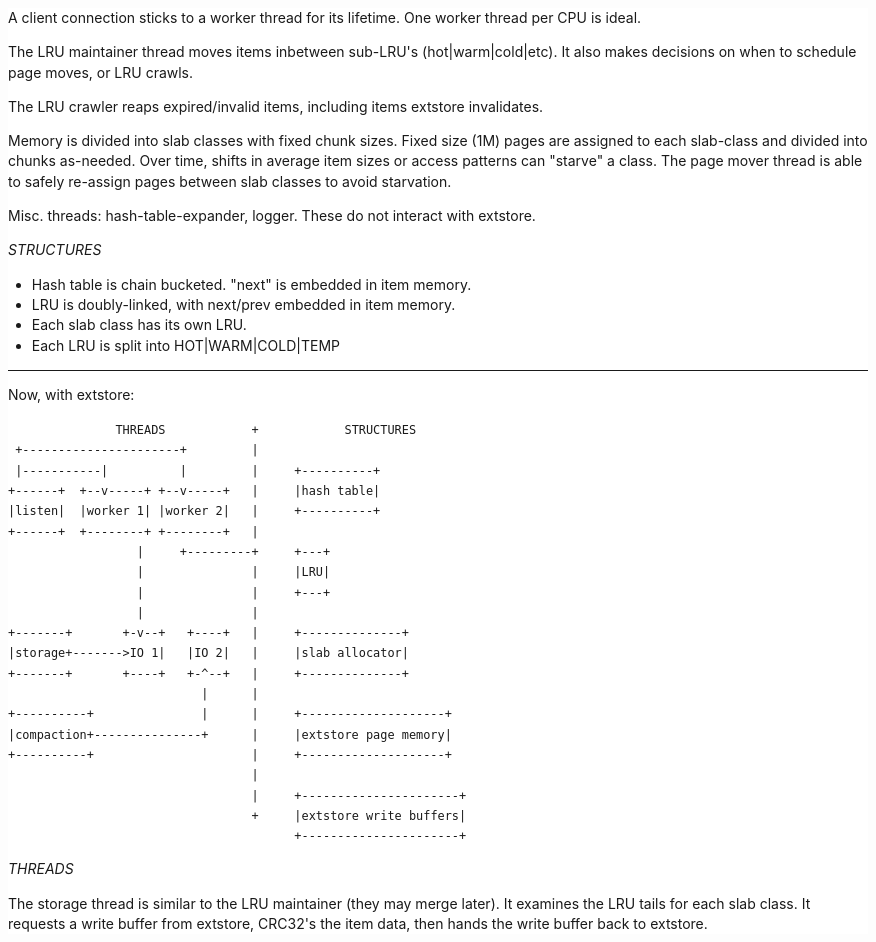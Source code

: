 A client connection sticks to a worker thread for its lifetime. One worker
thread per CPU is ideal.

The LRU maintainer thread moves items inbetween sub-LRU's (hot|warm|cold|etc).
It also makes decisions on when to schedule page moves, or LRU crawls.

The LRU crawler reaps expired/invalid items, including items extstore
invalidates.

Memory is divided into slab classes with fixed chunk sizes. Fixed size (1M) pages
are assigned to each slab-class and divided into chunks as-needed. Over time,
shifts in average item sizes or access patterns can "starve" a class. The
page mover thread is able to safely re-assign pages between slab classes to
avoid starvation.

Misc. threads: hash-table-expander, logger. These do not interact with extstore.

_STRUCTURES_

* Hash table is chain bucketed. "next" is embedded in item memory.
* LRU is doubly-linked, with next/prev embedded in item memory.
* Each slab class has its own LRU.
* Each LRU is split into HOT|WARM|COLD|TEMP

---

Now, with extstore:
```
               THREADS            +            STRUCTURES
 +----------------------+         |
 |-----------|          |         |     +----------+
+------+  +--v-----+ +--v-----+   |     |hash table|
|listen|  |worker 1| |worker 2|   |     +----------+
+------+  +--------+ +--------+   |
                  |     +---------+     +---+
                  |               |     |LRU|
                  |               |     +---+
                  |               |
+-------+       +-v--+   +----+   |     +--------------+
|storage+------->IO 1|   |IO 2|   |     |slab allocator|
+-------+       +----+   +-^--+   |     +--------------+
                           |      |
+----------+               |      |     +--------------------+
|compaction+---------------+      |     |extstore page memory|
+----------+                      |     +--------------------+
                                  |
                                  |     +----------------------+
                                  +     |extstore write buffers|
                                        +----------------------+
```

_THREADS_

The storage thread is similar to the LRU maintainer (they may merge later). It
examines the LRU tails for each slab class. It requests a write buffer from
extstore, CRC32's the item data, then hands the write buffer back to extstore.

